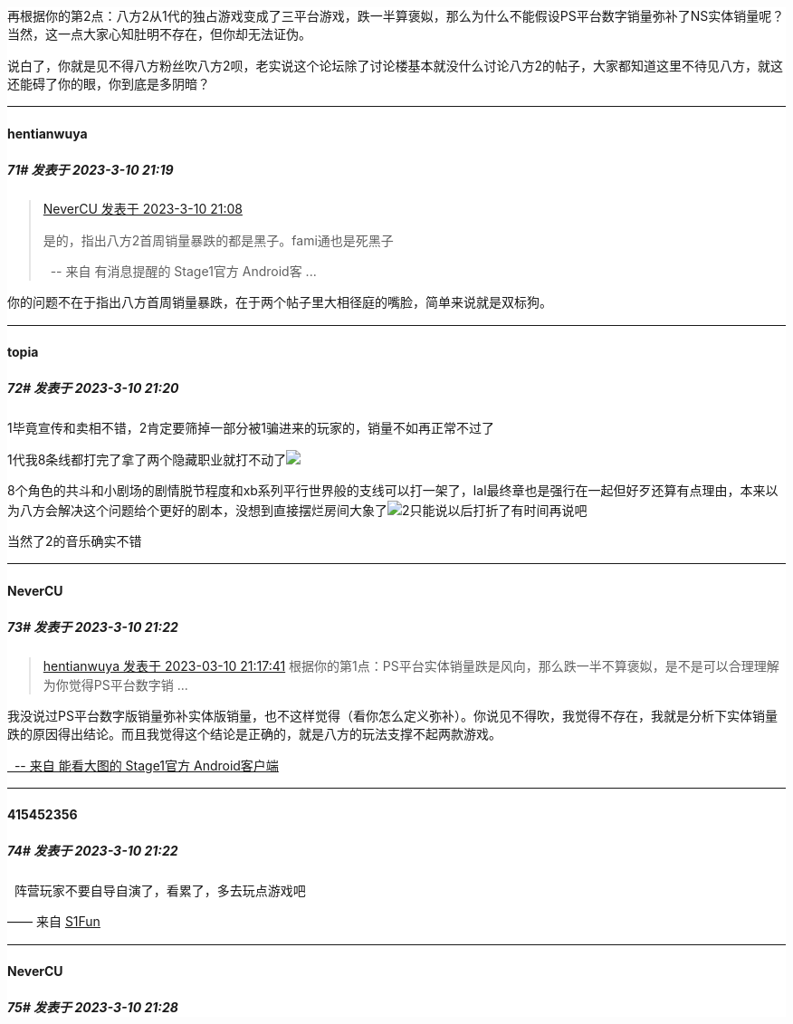 再根据你的第2点：八方2从1代的独占游戏变成了三平台游戏，跌一半算褒姒，那么为什么不能假设PS平台数字销量弥补了NS实体销量呢？当然，这一点大家心知肚明不存在，但你却无法证伪。

说白了，你就是见不得八方粉丝吹八方2呗，老实说这个论坛除了讨论楼基本就没什么讨论八方2的帖子，大家都知道这里不待见八方，就这还能碍了你的眼，你到底是多阴暗？

*****

####  hentianwuya  
##### 71#       发表于 2023-3-10 21:19

<blockquote><a href="httphttps://bbs.saraba1st.com/2b/forum.php?mod=redirect&amp;goto=findpost&amp;pid=60040474&amp;ptid=2123276" target="_blank">NeverCU 发表于 2023-3-10 21:08</a>

是的，指出八方2首周销量暴跌的都是黑子。fami通也是死黑子

  -- 来自 有消息提醒的 Stage1官方 Android客 ...</blockquote>
你的问题不在于指出八方首周销量暴跌，在于两个帖子里大相径庭的嘴脸，简单来说就是双标狗。

*****

####  topia  
##### 72#       发表于 2023-3-10 21:20

1毕竟宣传和卖相不错，2肯定要筛掉一部分被1骗进来的玩家的，销量不如再正常不过了

1代我8条线都打完了拿了两个隐藏职业就打不动了<img src="https://static.saraba1st.com/image/smiley/face2017/001.png" referrerpolicy="no-referrer">

8个角色的共斗和小剧场的剧情脱节程度和xb系列平行世界般的支线可以打一架了，lal最终章也是强行在一起但好歹还算有点理由，本来以为八方会解决这个问题给个更好的剧本，没想到直接摆烂房间大象了<img src="https://static.saraba1st.com/image/smiley/face2017/124.png" referrerpolicy="no-referrer">2只能说以后打折了有时间再说吧

当然了2的音乐确实不错


*****

####  NeverCU  
##### 73#       发表于 2023-3-10 21:22

<blockquote><a href="httphttps://bbs.saraba1st.com/2b/forum.php?mod=redirect&amp;goto=findpost&amp;pid=60040628&amp;ptid=2123276" target="_blank">hentianwuya 发表于 2023-03-10 21:17:41</a>
根据你的第1点：PS平台实体销量跌是风向，那么跌一半不算褒姒，是不是可以合理理解为你觉得PS平台数字销 ...</blockquote>我没说过PS平台数字版销量弥补实体版销量，也不这样觉得（看你怎么定义弥补）。你说见不得吹，我觉得不存在，我就是分析下实体销量跌的原因得出结论。而且我觉得这个结论是正确的，就是八方的玩法支撑不起两款游戏。

[  -- 来自 能看大图的 Stage1官方 Android客户端](https://www.coolapk.com/apk/140634)

*****

####  415452356  
##### 74#       发表于 2023-3-10 21:22

  阵营玩家不要自导自演了，看累了，多去玩点游戏吧

—— 来自 [S1Fun](https://s1fun.koalcat.com)

*****

####  NeverCU  
##### 75#       发表于 2023-3-10 21:28
